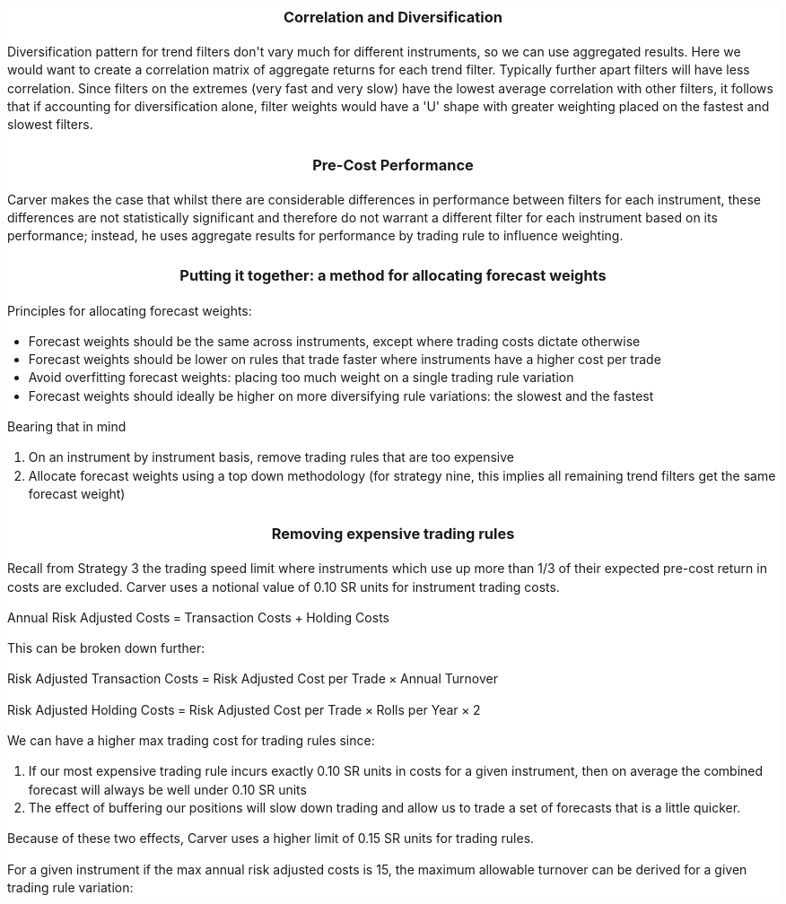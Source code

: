 <h3 style="text-align: center;">Correlation and Diversification</h3>
Diversification pattern for trend filters don't vary much for different instruments, so we can use aggregated results. Here we would want to create a correlation matrix of aggregate returns for each trend filter. Typically further apart filters will have less correlation. Since filters on the extremes (very fast and very slow) have the lowest average correlation with other filters, it follows that if accounting for diversification alone, filter weights would have a 'U' shape with greater weighting placed on the fastest and slowest filters.

<h3 style="text-align: center;">Pre-Cost Performance</h3>
Carver makes the case that whilst there are considerable differences in performance between filters for each instrument, these differences are not statistically significant and therefore do not warrant a different filter for each instrument based on its performance; instead, he uses aggregate results for performance by trading rule to influence weighting.

<h3 style="text-align: center; font-weight: bold;">Putting it together: a method for allocating forecast weights</h3>
Principles for allocating forecast weights:

- Forecast weights should be the same across instruments, except where trading costs dictate otherwise
- Forecast weights should be lower on rules that trade faster where instruments have a higher cost per trade
- Avoid overfitting forecast weights: placing too much weight on a single trading rule variation
- Forecast weights should ideally be higher on more diversifying rule variations: the slowest and the fastest

Bearing that in mind

1. On an instrument by instrument basis, remove trading rules that are too expensive
2. Allocate forecast weights using a top down methodology (for strategy nine, this implies all remaining trend filters get the same forecast weight)

<h3 style="text-align: center">Removing expensive trading rules</h3>
Recall from Strategy 3 the trading speed limit where instruments which use up more than 1/3 of their expected pre-cost return in costs are excluded. Carver uses a notional value of 0.10 SR units for instrument trading costs.

$`\text{Annual Risk Adjusted Costs} \; = \; \text{Transaction Costs} \; + \; \text{Holding Costs}`$

This can be broken down further:

$`\text{Risk Adjusted Transaction Costs} \; = \; \text{Risk Adjusted Cost per Trade} \; \times \; \text{Annual Turnover}`$

$`\text{Risk Adjusted Holding Costs} \; = \; \text{Risk Adjusted Cost per Trade} \; \times \; \text{Rolls per Year} \; \times \; 2`$

We can have a higher max trading cost for trading rules since:

1. If our most expensive trading rule incurs exactly 0.10 SR units in costs for a given instrument, then on average the combined forecast will always be well under 0.10 SR units
2. The effect of buffering our positions will slow down trading and allow us to trade a set of forecasts that is a little quicker. 

Because of these two effects, Carver uses a higher limit of 0.15 SR units for trading rules.

For a given instrument if the max annual risk adjusted costs is 15, the maximum allowable turnover can be derived for a given trading rule variation:
